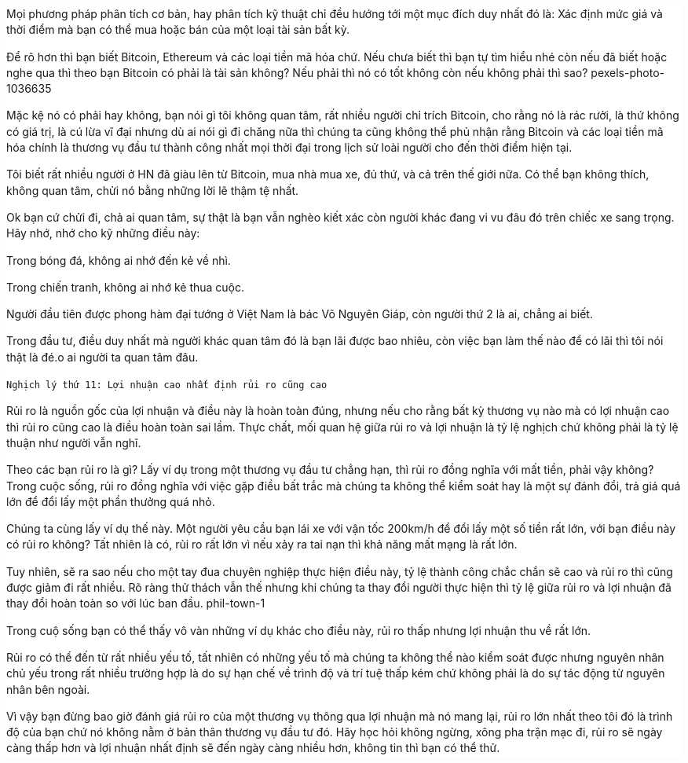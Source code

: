 Mọi phương pháp phân tích cơ bản, hay phân tích kỹ thuật chỉ đều hướng tới một mục đích duy nhất đó là: Xác định mức giá và thời điểm mà bạn có thể mua hoặc bán của một loại tài sản bất kỳ.

Để rõ hơn thì bạn biết Bitcoin, Ethereum và các loại tiền mã hóa chứ. Nếu chưa biết thì bạn tự tìm hiểu nhé còn nếu đã biết hoặc nghe qua thì theo bạn Bitcoin có phải là tài sản không? Nếu phải thì nó có tốt không còn nếu không phải thì sao?
pexels-photo-1036635

Mặc kệ nó có phải hay không, bạn nói gì tôi không quan tâm, rất nhiều người chỉ trích Bitcoin, cho rằng nó là rác rưởi, là thứ không có giá trị, là cú lừa vĩ đại nhưng dù ai nói gì đi chăng nữa thì chúng ta cũng không thể phủ nhận rằng Bitcoin và các loại tiền mã hóa chính là thương vụ đầu tư thành công nhất mọi thời đại trong lịch sử loài người cho đến thời điểm hiện tại.

Tôi biết rất nhiều người ở HN đã giàu lên từ Bitcoin, mua nhà mua xe, đủ thứ, và cả trên thế giới nữa. Có thể bạn không thích, không quan tâm, chửi nó bằng những lời lẽ thậm tệ nhất.

Ok bạn cứ chửi đi, chả ai quan tâm, sự thật là bạn vẫn nghèo kiết xác còn người khác đang vi vu đâu đó trên chiếc xe sang trọng. Hãy nhớ, nhớ cho kỹ những điều này:

Trong bóng đá, không ai nhớ đến kẻ về nhì.

Trong chiến tranh, không ai nhớ kẻ thua cuộc.

Người đầu tiên được phong hàm đại tướng ở Việt Nam là bác Võ Nguyên Giáp, còn người thứ 2 là ai, chẳng ai biết.

Trong đầu tư, điều duy nhất mà người khác quan tâm đó là bạn lãi được bao nhiêu, còn việc bạn làm thế nào để có lãi thì tôi nói thật là đé.o ai người ta quan tâm đâu.

    Nghịch lý thứ 11: Lợi nhuận cao nhất định rủi ro cũng cao

Rủi ro là nguồn gốc của lợi nhuận và điều này là hoàn toàn đúng, nhưng nếu cho rằng bất kỳ thương vụ nào mà có lợi nhuận cao thì rủi ro cũng cao là điều hoàn toàn sai lầm. Thực chất, mối quan hệ giữa rủi ro và lợi nhuận là tỷ lệ nghịch chứ không phải là tỷ lệ thuận như người vẫn nghĩ.

Theo các bạn rủi ro là gì? Lấy ví dụ trong một thương vụ đầu tư chẳng hạn, thì rủi ro đồng nghĩa với mất tiền, phải vậy không? Trong cuộc sống, rủi ro đồng nghĩa với việc gặp điều bất trắc mà chúng ta không thể kiểm soát hay là một sự đánh đổi, trả giá quá lớn để đổi lấy một phần thưởng quá nhỏ.

Chúng ta cùng lấy ví dụ thế này. Một người yêu cầu bạn lái xe với vận tốc 200km/h để đổi lấy một số tiền rất lớn, với bạn điều này có rủi ro không? Tất nhiên là có, rủi ro rất lớn vì nếu xảy ra tai nạn thì khả năng mất mạng là rất lớn.

Tuy nhiên, sẽ ra sao nếu cho một tay đua chuyên nghiệp thực hiện điều này, tỷ lệ thành công chắc chắn sẽ cao và rủi ro thì cũng được giảm đi rất nhiều. Rõ ràng thử thách vẫn thế nhưng khi chúng ta thay đổi người thực hiện thì tỷ lệ giữa rủi ro và lợi nhuận đã thay đổi hoàn toàn so với lúc ban đầu.
phil-town-1

Trong cuộ sống bạn có thể thấy vô vàn những ví dụ khác cho điều này, rủi ro thấp nhưng lợi nhuận thu về rất lớn.

Rủi ro có thể đến từ rất nhiều yếu tố, tất nhiên có những yếu tố mà chúng ta không thể nào kiểm soát được nhưng nguyên nhân chủ yếu trong rất nhiều trường hợp là do sự hạn chế về trình độ và trí tuệ thấp kém chứ không phải là do sự tác động từ nguyên nhân bên ngoài.

Vì vậy bạn đừng bao giờ đánh giá rủi ro của một thương vụ thông qua lợi nhuận mà nó mang lại, rủi ro lớn nhất theo tôi đó là trình độ của bạn chứ nó không nằm ở bản thân thương vụ đầu tư đó. Hãy học hỏi không ngừng, xông pha trận mạc đi, rủi ro sẽ ngày càng thấp hơn và lợi nhuận nhất định sẽ đến ngày càng nhiều hơn, không tin thì bạn có thể thử.
